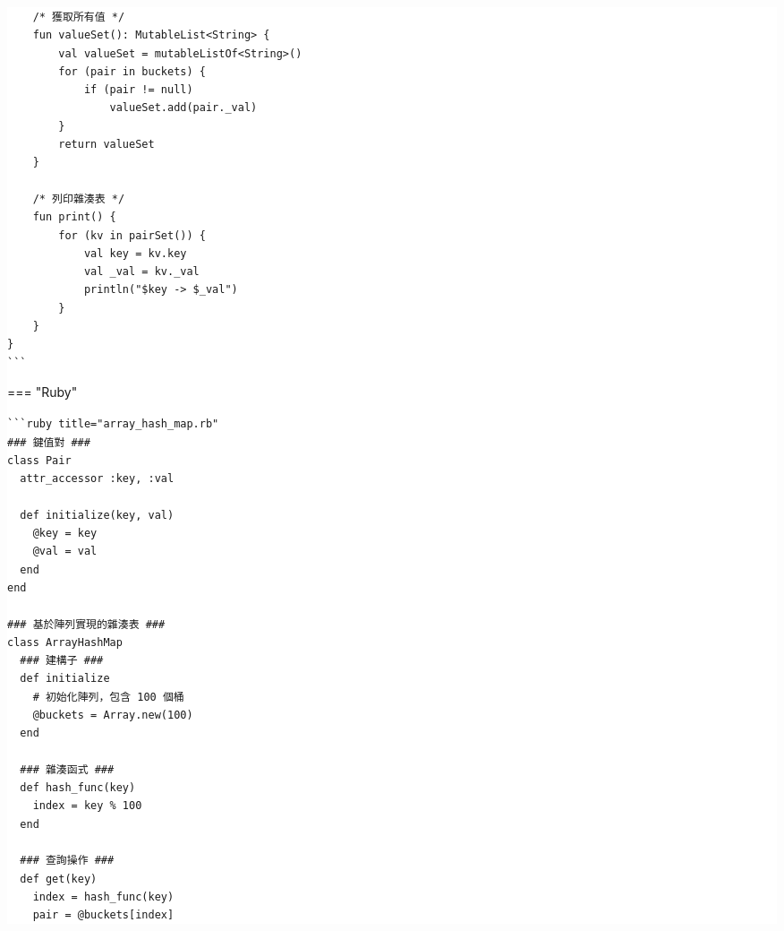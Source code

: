         /* 獲取所有值 */
        fun valueSet(): MutableList<String> {
            val valueSet = mutableListOf<String>()
            for (pair in buckets) {
                if (pair != null)
                    valueSet.add(pair._val)
            }
            return valueSet
        }

        /* 列印雜湊表 */
        fun print() {
            for (kv in pairSet()) {
                val key = kv.key
                val _val = kv._val
                println("$key -> $_val")
            }
        }
    }
    ```

=== "Ruby"

    ```ruby title="array_hash_map.rb"
    ### 鍵值對 ###
    class Pair
      attr_accessor :key, :val

      def initialize(key, val)
        @key = key
        @val = val
      end
    end

    ### 基於陣列實現的雜湊表 ###
    class ArrayHashMap
      ### 建構子 ###
      def initialize
        # 初始化陣列，包含 100 個桶
        @buckets = Array.new(100)
      end

      ### 雜湊函式 ###
      def hash_func(key)
        index = key % 100
      end

      ### 查詢操作 ###
      def get(key)
        index = hash_func(key)
        pair = @buckets[index]
